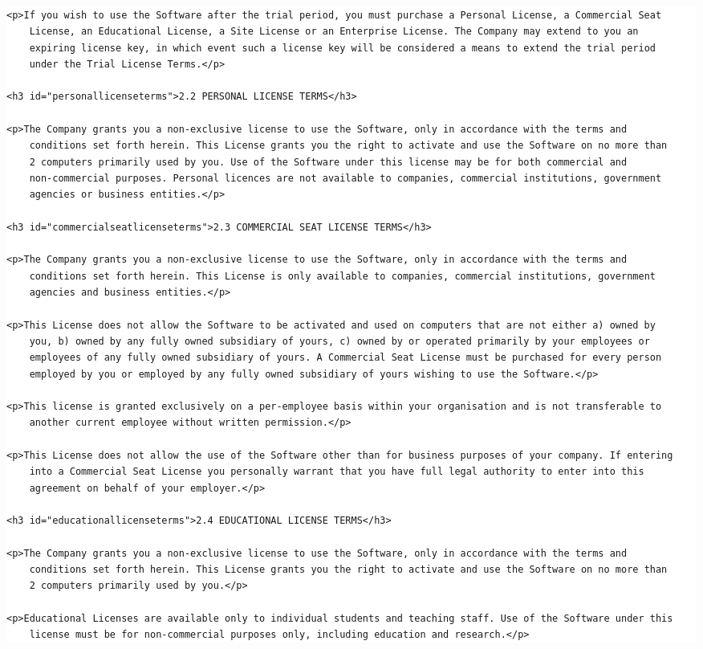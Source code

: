     <p>If you wish to use the Software after the trial period, you must purchase a Personal License, a Commercial Seat
        License, an Educational License, a Site License or an Enterprise License. The Company may extend to you an
        expiring license key, in which event such a license key will be considered a means to extend the trial period
        under the Trial License Terms.</p>

    <h3 id="personallicenseterms">2.2 PERSONAL LICENSE TERMS</h3>

    <p>The Company grants you a non-exclusive license to use the Software, only in accordance with the terms and
        conditions set forth herein. This License grants you the right to activate and use the Software on no more than
        2 computers primarily used by you. Use of the Software under this license may be for both commercial and
        non-commercial purposes. Personal licences are not available to companies, commercial institutions, government
        agencies or business entities.</p>

    <h3 id="commercialseatlicenseterms">2.3 COMMERCIAL SEAT LICENSE TERMS</h3>

    <p>The Company grants you a non-exclusive license to use the Software, only in accordance with the terms and
        conditions set forth herein. This License is only available to companies, commercial institutions, government
        agencies and business entities.</p>

    <p>This License does not allow the Software to be activated and used on computers that are not either a) owned by
        you, b) owned by any fully owned subsidiary of yours, c) owned by or operated primarily by your employees or
        employees of any fully owned subsidiary of yours. A Commercial Seat License must be purchased for every person
        employed by you or employed by any fully owned subsidiary of yours wishing to use the Software.</p>

    <p>This license is granted exclusively on a per-employee basis within your organisation and is not transferable to
        another current employee without written permission.</p>

    <p>This License does not allow the use of the Software other than for business purposes of your company. If entering
        into a Commercial Seat License you personally warrant that you have full legal authority to enter into this
        agreement on behalf of your employer.</p>

    <h3 id="educationallicenseterms">2.4 EDUCATIONAL LICENSE TERMS</h3>

    <p>The Company grants you a non-exclusive license to use the Software, only in accordance with the terms and
        conditions set forth herein. This License grants you the right to activate and use the Software on no more than
        2 computers primarily used by you.</p>

    <p>Educational Licenses are available only to individual students and teaching staff. Use of the Software under this
        license must be for non-commercial purposes only, including education and research.</p>
